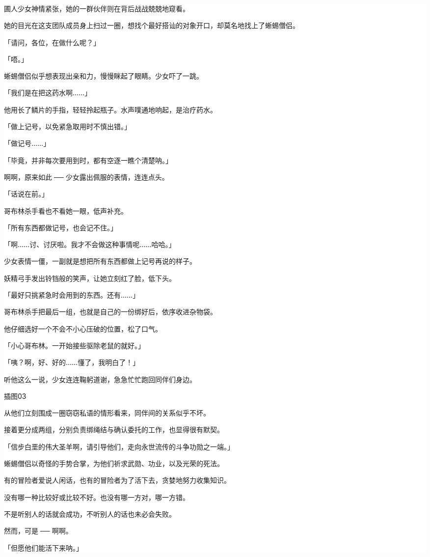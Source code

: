 圃人少女神情紧张，她的一群伙伴则在背后战战兢兢地窥看。

她的目光在这支团队成员身上扫过一圈，想找个最好搭讪的对象开口，却莫名地找上了蜥蜴僧侣。

「请问，各位，在做什么呢？」

「唔。」

蜥蜴僧侣似乎想表现出亲和力，慢慢眯起了眼睛。少女吓了一跳。

「我们是在把这药水啊……」

他用长了鳞片的手指，轻轻拎起瓶子。水声噗通地响起，是治疗药水。

「做上记号，以免紧急取用时不慎出错。」

「做记号……」

「毕竟，并非每次要用到时，都有空逐一瞧个清楚呐。」

啊啊，原来如此 ── 少女露出佩服的表情，连连点头。

「话说在前。」

哥布林杀手看也不看她一眼，低声补充。

「所有东西都做记号，也会记不住。」

「啊……讨、讨厌啦。我才不会做这种事情呢……哈哈。」

少女表情一僵，一副就是想把所有东西都做上记号再说的样子。

妖精弓手发出铃铛般的笑声，让她立刻红了脸，低下头。

「最好只挑紧急时会用到的东西。还有……」

哥布林杀手把最后一组，也就是自己的一份绑好后，依序收进杂物袋。

他仔细选好一个不会不小心压破的位置，松了口气。

「小心哥布林。一开始接些驱除老鼠的就好。」

「咦？啊，好、好的……懂了，我明白了！」

听他这么一说，少女连连鞠躬道谢，急急忙忙跑回同伴们身边。

插图03

从他们立刻围成一圈窃窃私语的情形看来，同伴间的关系似乎不坏。

接着更分成两组，分别负责绑绳结与确认委托的工作，也显得很有默契。

「信步白垩的伟大圣羊啊，请引导他们，走向永世流传的斗争功勋之一端。」

蜥蜴僧侣以奇怪的手势合掌，为他们祈求武勋、功业，以及光荣的死法。

有的冒险者爱说人闲话，也有的冒险者为了活下去，贪婪地努力收集知识。

没有哪一种比较好或比较不好。也没有哪一方对，哪一方错。

不是听别人的话就会成功，不听别人的话也未必会失败。

然而，可是 ── 啊啊。

「但愿他们能活下来呐。」
